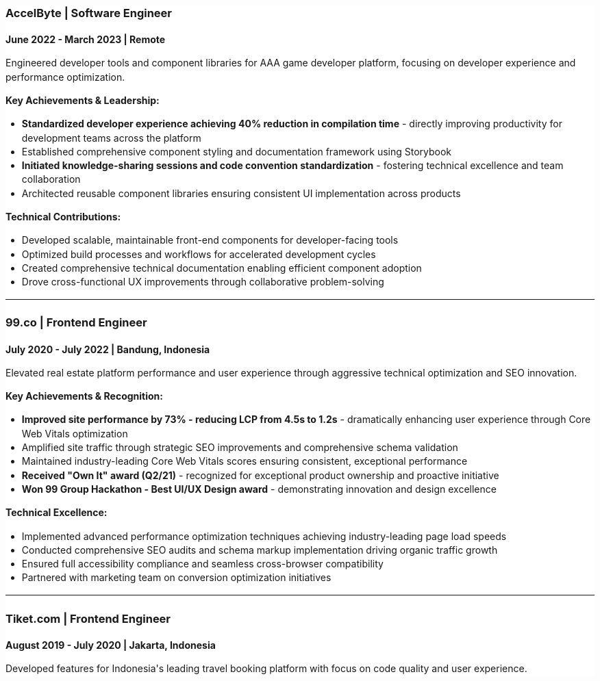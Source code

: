 
### AccelByte | Software Engineer
**June 2022 - March 2023 | Remote**

Engineered developer tools and component libraries for AAA game developer platform, focusing on developer experience and performance optimization.

**Key Achievements & Leadership:**
- **Standardized developer experience achieving 40% reduction in compilation time** - directly improving productivity for development teams across the platform
- Established comprehensive component styling and documentation framework using Storybook
- **Initiated knowledge-sharing sessions and code convention standardization** - fostering technical excellence and team collaboration
- Architected reusable component libraries ensuring consistent UI implementation across products

**Technical Contributions:**
- Developed scalable, maintainable front-end components for developer-facing tools
- Optimized build processes and workflows for accelerated development cycles
- Created comprehensive technical documentation enabling efficient component adoption
- Drove cross-functional UX improvements through collaborative problem-solving

---

### 99.co | Frontend Engineer
**July 2020 - July 2022 | Bandung, Indonesia**

Elevated real estate platform performance and user experience through aggressive technical optimization and SEO innovation.

**Key Achievements & Recognition:**
- **Improved site performance by 73% - reducing LCP from 4.5s to 1.2s** - dramatically enhancing user experience through Core Web Vitals optimization
- Amplified site traffic through strategic SEO improvements and comprehensive schema validation
- Maintained industry-leading Core Web Vitals scores ensuring consistent, exceptional performance
- **Received "Own It" award (Q2/21)** - recognized for exceptional product ownership and proactive initiative
- **Won 99 Group Hackathon - Best UI/UX Design award** - demonstrating innovation and design excellence

**Technical Excellence:**
- Implemented advanced performance optimization techniques achieving industry-leading page load speeds
- Conducted comprehensive SEO audits and schema markup implementation driving organic traffic growth
- Ensured full accessibility compliance and seamless cross-browser compatibility
- Partnered with marketing team on conversion optimization initiatives

---

### Tiket.com | Frontend Engineer
**August 2019 - July 2020 | Jakarta, Indonesia**

Developed features for Indonesia's leading travel booking platform with focus on code quality and user experience.
